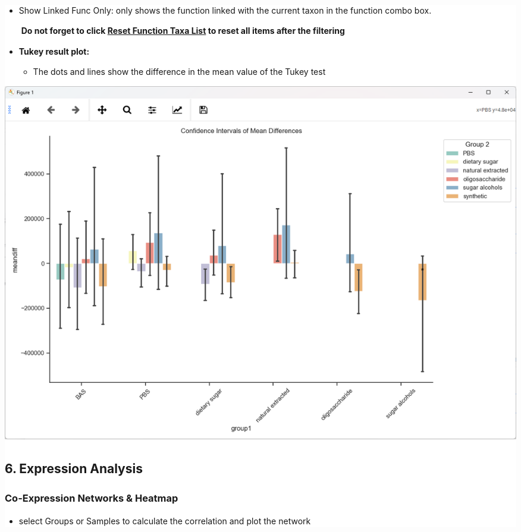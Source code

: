   - Show Linked Func Only: only shows the function linked with the current taxon in the function combo box.

    ​	**Do  not forget to click <u>Reset Function Taxa List</u> to reset all items after the filtering**

  

- **Tukey result plot:**
  - The dots and lines show the difference in the mean value of the Tukey test

<img src="./MetaX_Cookbook.assets/tukey_plot.png" alt="tukey_plot"  />





## 6. Expression Analysis

### Co-Expression Networks & Heatmap

- select Groups or Samples to calculate the correlation and plot the network
